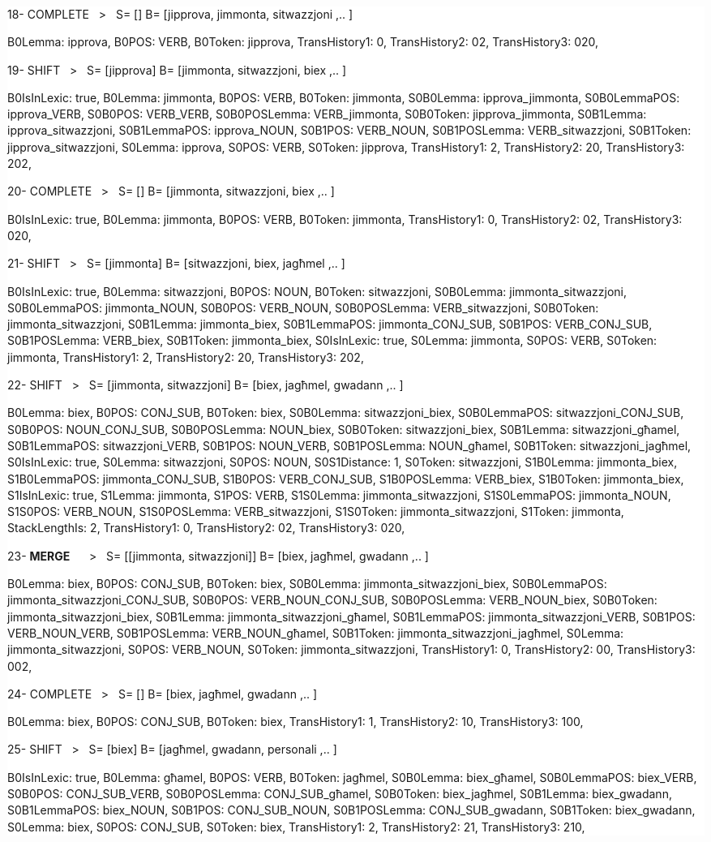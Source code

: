 18- COMPLETE&nbsp;&nbsp;&nbsp;>&nbsp;&nbsp;&nbsp;S= []   B= [jipprova, jimmonta, sitwazzjoni ,.. ]

B0Lemma: ipprova, B0POS: VERB, B0Token: jipprova, TransHistory1: 0, TransHistory2: 02, TransHistory3: 020, 

19- SHIFT&nbsp;&nbsp;&nbsp;>&nbsp;&nbsp;&nbsp;S= [jipprova]   B= [jimmonta, sitwazzjoni, biex ,.. ]

B0IsInLexic: true, B0Lemma: jimmonta, B0POS: VERB, B0Token: jimmonta, S0B0Lemma: ipprova_jimmonta, S0B0LemmaPOS: ipprova_VERB, S0B0POS: VERB_VERB, S0B0POSLemma: VERB_jimmonta, S0B0Token: jipprova_jimmonta, S0B1Lemma: ipprova_sitwazzjoni, S0B1LemmaPOS: ipprova_NOUN, S0B1POS: VERB_NOUN, S0B1POSLemma: VERB_sitwazzjoni, S0B1Token: jipprova_sitwazzjoni, S0Lemma: ipprova, S0POS: VERB, S0Token: jipprova, TransHistory1: 2, TransHistory2: 20, TransHistory3: 202, 

20- COMPLETE&nbsp;&nbsp;&nbsp;>&nbsp;&nbsp;&nbsp;S= []   B= [jimmonta, sitwazzjoni, biex ,.. ]

B0IsInLexic: true, B0Lemma: jimmonta, B0POS: VERB, B0Token: jimmonta, TransHistory1: 0, TransHistory2: 02, TransHistory3: 020, 

21- SHIFT&nbsp;&nbsp;&nbsp;>&nbsp;&nbsp;&nbsp;S= [jimmonta]   B= [sitwazzjoni, biex, jagħmel ,.. ]

B0IsInLexic: true, B0Lemma: sitwazzjoni, B0POS: NOUN, B0Token: sitwazzjoni, S0B0Lemma: jimmonta_sitwazzjoni, S0B0LemmaPOS: jimmonta_NOUN, S0B0POS: VERB_NOUN, S0B0POSLemma: VERB_sitwazzjoni, S0B0Token: jimmonta_sitwazzjoni, S0B1Lemma: jimmonta_biex, S0B1LemmaPOS: jimmonta_CONJ_SUB, S0B1POS: VERB_CONJ_SUB, S0B1POSLemma: VERB_biex, S0B1Token: jimmonta_biex, S0IsInLexic: true, S0Lemma: jimmonta, S0POS: VERB, S0Token: jimmonta, TransHistory1: 2, TransHistory2: 20, TransHistory3: 202, 

22- SHIFT&nbsp;&nbsp;&nbsp;>&nbsp;&nbsp;&nbsp;S= [jimmonta, sitwazzjoni]   B= [biex, jagħmel, gwadann ,.. ]

B0Lemma: biex, B0POS: CONJ_SUB, B0Token: biex, S0B0Lemma: sitwazzjoni_biex, S0B0LemmaPOS: sitwazzjoni_CONJ_SUB, S0B0POS: NOUN_CONJ_SUB, S0B0POSLemma: NOUN_biex, S0B0Token: sitwazzjoni_biex, S0B1Lemma: sitwazzjoni_għamel, S0B1LemmaPOS: sitwazzjoni_VERB, S0B1POS: NOUN_VERB, S0B1POSLemma: NOUN_għamel, S0B1Token: sitwazzjoni_jagħmel, S0IsInLexic: true, S0Lemma: sitwazzjoni, S0POS: NOUN, S0S1Distance: 1, S0Token: sitwazzjoni, S1B0Lemma: jimmonta_biex, S1B0LemmaPOS: jimmonta_CONJ_SUB, S1B0POS: VERB_CONJ_SUB, S1B0POSLemma: VERB_biex, S1B0Token: jimmonta_biex, S1IsInLexic: true, S1Lemma: jimmonta, S1POS: VERB, S1S0Lemma: jimmonta_sitwazzjoni, S1S0LemmaPOS: jimmonta_NOUN, S1S0POS: VERB_NOUN, S1S0POSLemma: VERB_sitwazzjoni, S1S0Token: jimmonta_sitwazzjoni, S1Token: jimmonta, StackLengthIs: 2, TransHistory1: 0, TransHistory2: 02, TransHistory3: 020, 

23- **MERGE**&nbsp;&nbsp;&nbsp;&nbsp;&nbsp;&nbsp;>&nbsp;&nbsp;&nbsp;S= [[jimmonta, sitwazzjoni]]   B= [biex, jagħmel, gwadann ,.. ]

B0Lemma: biex, B0POS: CONJ_SUB, B0Token: biex, S0B0Lemma: jimmonta_sitwazzjoni_biex, S0B0LemmaPOS: jimmonta_sitwazzjoni_CONJ_SUB, S0B0POS: VERB_NOUN_CONJ_SUB, S0B0POSLemma: VERB_NOUN_biex, S0B0Token: jimmonta_sitwazzjoni_biex, S0B1Lemma: jimmonta_sitwazzjoni_għamel, S0B1LemmaPOS: jimmonta_sitwazzjoni_VERB, S0B1POS: VERB_NOUN_VERB, S0B1POSLemma: VERB_NOUN_għamel, S0B1Token: jimmonta_sitwazzjoni_jagħmel, S0Lemma: jimmonta_sitwazzjoni, S0POS: VERB_NOUN, S0Token: jimmonta_sitwazzjoni, TransHistory1: 0, TransHistory2: 00, TransHistory3: 002, 

24- COMPLETE&nbsp;&nbsp;&nbsp;>&nbsp;&nbsp;&nbsp;S= []   B= [biex, jagħmel, gwadann ,.. ]

B0Lemma: biex, B0POS: CONJ_SUB, B0Token: biex, TransHistory1: 1, TransHistory2: 10, TransHistory3: 100, 

25- SHIFT&nbsp;&nbsp;&nbsp;>&nbsp;&nbsp;&nbsp;S= [biex]   B= [jagħmel, gwadann, personali ,.. ]

B0IsInLexic: true, B0Lemma: għamel, B0POS: VERB, B0Token: jagħmel, S0B0Lemma: biex_għamel, S0B0LemmaPOS: biex_VERB, S0B0POS: CONJ_SUB_VERB, S0B0POSLemma: CONJ_SUB_għamel, S0B0Token: biex_jagħmel, S0B1Lemma: biex_gwadann, S0B1LemmaPOS: biex_NOUN, S0B1POS: CONJ_SUB_NOUN, S0B1POSLemma: CONJ_SUB_gwadann, S0B1Token: biex_gwadann, S0Lemma: biex, S0POS: CONJ_SUB, S0Token: biex, TransHistory1: 2, TransHistory2: 21, TransHistory3: 210, 
